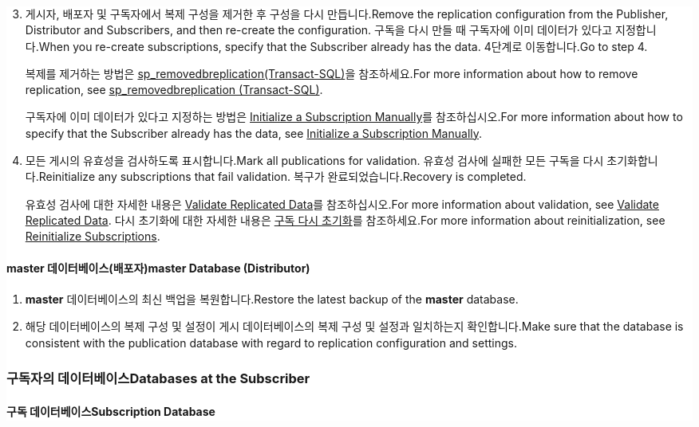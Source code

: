 3.  <span data-ttu-id="89fd8-336">게시자, 배포자 및 구독자에서 복제 구성을 제거한 후 구성을 다시 만듭니다.</span><span class="sxs-lookup"><span data-stu-id="89fd8-336">Remove the replication configuration from the Publisher, Distributor and Subscribers, and then re-create the configuration.</span></span> <span data-ttu-id="89fd8-337">구독을 다시 만들 때 구독자에 이미 데이터가 있다고 지정합니다.</span><span class="sxs-lookup"><span data-stu-id="89fd8-337">When you re-create subscriptions, specify that the Subscriber already has the data.</span></span> <span data-ttu-id="89fd8-338">4단계로 이동합니다.</span><span class="sxs-lookup"><span data-stu-id="89fd8-338">Go to step 4.</span></span>  
  
     <span data-ttu-id="89fd8-339">복제를 제거하는 방법은 [sp_removedbreplication&#40;Transact-SQL&#41;](/sql/relational-databases/system-stored-procedures/sp-removedbreplication-transact-sql)을 참조하세요.</span><span class="sxs-lookup"><span data-stu-id="89fd8-339">For more information about how to remove replication, see [sp_removedbreplication &#40;Transact-SQL&#41;](/sql/relational-databases/system-stored-procedures/sp-removedbreplication-transact-sql).</span></span>  
  
     <span data-ttu-id="89fd8-340">구독자에 이미 데이터가 있다고 지정하는 방법은 [Initialize a Subscription Manually](../initialize-a-subscription-manually.md)를 참조하십시오.</span><span class="sxs-lookup"><span data-stu-id="89fd8-340">For more information about how to specify that the Subscriber already has the data, see [Initialize a Subscription Manually](../initialize-a-subscription-manually.md).</span></span>  
  
4.  <span data-ttu-id="89fd8-341">모든 게시의 유효성을 검사하도록 표시합니다.</span><span class="sxs-lookup"><span data-stu-id="89fd8-341">Mark all publications for validation.</span></span> <span data-ttu-id="89fd8-342">유효성 검사에 실패한 모든 구독을 다시 초기화합니다.</span><span class="sxs-lookup"><span data-stu-id="89fd8-342">Reinitialize any subscriptions that fail validation.</span></span> <span data-ttu-id="89fd8-343">복구가 완료되었습니다.</span><span class="sxs-lookup"><span data-stu-id="89fd8-343">Recovery is completed.</span></span>  
  
     <span data-ttu-id="89fd8-344">유효성 검사에 대한 자세한 내용은 [Validate Replicated Data](../validate-data-at-the-subscriber.md)를 참조하십시오.</span><span class="sxs-lookup"><span data-stu-id="89fd8-344">For more information about validation, see [Validate Replicated Data](../validate-data-at-the-subscriber.md).</span></span> <span data-ttu-id="89fd8-345">다시 초기화에 대한 자세한 내용은 [구독 다시 초기화](../reinitialize-subscriptions.md)를 참조하세요.</span><span class="sxs-lookup"><span data-stu-id="89fd8-345">For more information about reinitialization, see [Reinitialize Subscriptions](../reinitialize-subscriptions.md).</span></span>  
  
#### <a name="master-database-distributor"></a><span data-ttu-id="89fd8-346">master 데이터베이스(배포자)</span><span class="sxs-lookup"><span data-stu-id="89fd8-346">master Database (Distributor)</span></span>  
  
1.  <span data-ttu-id="89fd8-347">**master** 데이터베이스의 최신 백업을 복원합니다.</span><span class="sxs-lookup"><span data-stu-id="89fd8-347">Restore the latest backup of the **master** database.</span></span>  
  
2.  <span data-ttu-id="89fd8-348">해당 데이터베이스의 복제 구성 및 설정이 게시 데이터베이스의 복제 구성 및 설정과 일치하는지 확인합니다.</span><span class="sxs-lookup"><span data-stu-id="89fd8-348">Make sure that the database is consistent with the publication database with regard to replication configuration and settings.</span></span>  
  
### <a name="databases-at-the-subscriber"></a><span data-ttu-id="89fd8-349">구독자의 데이터베이스</span><span class="sxs-lookup"><span data-stu-id="89fd8-349">Databases at the Subscriber</span></span>  
  
#### <a name="subscription-database"></a><span data-ttu-id="89fd8-350">구독 데이터베이스</span><span class="sxs-lookup"><span data-stu-id="89fd8-350">Subscription Database</span></span>  
  
